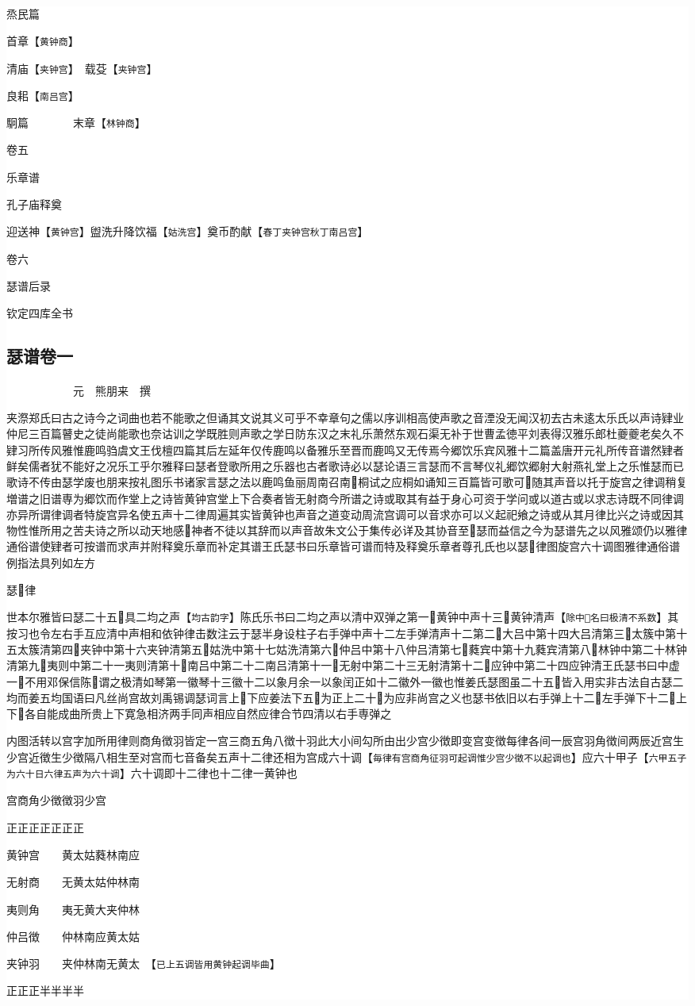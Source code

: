 烝民篇  

首章【`黄钟商`】  

清庙【`夹钟宫`】　载芟【`夹钟宫`】  

良耜【`南吕宫`】  

駉篇　　　　末章【`林钟商`】  

卷五  

乐章谱  

孔子庙释奠  

迎送神【`黄钟宫`】盥洗升降饮福【`姑洗宫`】奠币酌献【`春丁夹钟宫秋丁南吕宫`】  

卷六  

瑟谱后录  

钦定四库全书  

## 瑟谱卷一

　　　　　　元　熊朋来　撰  

夹漈郑氏曰古之诗今之词曲也若不能歌之但诵其文说其义可乎不幸章句之儒以序训相高使声歌之音湮没无闻汉初去古未逺太乐氏以声诗肄业仲尼三百篇瞽史之徒尚能歌也奈诂训之学既胜则声歌之学日防东汉之末礼乐萧然东观石渠无补于世曹孟徳平刘表得汉雅乐郎杜夔夔老矣久不肄习所传风雅惟鹿鸣驺虞文王伐檀四篇其后左延年仅传鹿鸣以备雅乐至晋而鹿鸣又无传焉今郷饮乐宾风雅十二篇盖唐开元礼所传音谱然肄者鲜矣儒者犹不能好之况乐工乎尔雅释曰瑟者登歌所用之乐器也古者歌诗必以瑟论语三言瑟而不言琴仪礼郷饮郷射大射燕礼堂上之乐惟瑟而已歌诗不传由瑟学废也朋来按礼图乐书诸家言瑟之法以鹿鸣鱼丽周南召南桐试之应桐如诵知三百篇皆可歌可随其声音以托于旋宫之律调稍复増谱之旧谱専为郷饮而作堂上之诗皆黄钟宫堂上下合奏者皆无射商今所谱之诗或取其有益于身心可资于学问或以道古或以求志诗既不同律调亦异所谓律调者特旋宫异名使五声十二律周遍其实皆黄钟也声音之道变动周流宫调可以音求亦可以义起祀飨之诗或从其月律比兴之诗或因其物性惟所用之苦夫诗之所以动天地感神者不徒以其辞而以声音故朱文公于集传必详及其协音至瑟而益信之今为瑟谱先之以风雅颂仍以雅律通俗谱使肄者可按谱而求声并附释奠乐章而补定其谱王氏瑟书曰乐章皆可谱而特及释奠乐章者尊孔氏也以瑟律图旋宫六十调图雅律通俗谱例指法具列如左方  

瑟律  

世本尔雅皆曰瑟二十五具二均之声【`均古韵字`】陈氏乐书曰二均之声以清中双弹之第一黄钟中声十三黄钟清声【`除中名曰极清不系数`】其按习也令左右手互应清中声相和依钟律击数注云于瑟半身设柱子右手弹中声十二左手弹清声十二第二大吕中第十四大吕清第三太簇中第十五太簇清第四夹钟中第十六夹钟清第五姑洗中第十七姑洗清第六仲吕中第十八仲吕清第七蕤宾中第十九蕤宾清第八林钟中第二十林钟清第九夷则中第二十一夷则清第十南吕中第二十二南吕清第十一无射中第二十三无射清第十二应钟中第二十四应钟清王氏瑟书曰中虚一不用邓保信陈谓之极清如琴第一徽琴十三徽十二以象月余一以象闰正如十二徽外一徽也惟姜氏瑟图虽二十五皆入用实非古法自古瑟二均而姜五均国语曰凡丝尚宫故刘禹锡调瑟词言上下应姜法下五为正上二十为应非尚宫之义也瑟书依旧以右手弹上十二左手弹下十二上下各自能成曲所贵上下寛急相济两手同声相应自然应律合节四清以右手専弹之  

内图活转以宫字加所用律则商角徴羽皆定一宫三商五角八徴十羽此大小间勾所由出少宫少徴即变宫变徴每律各间一辰宫羽角徴间两辰近宫生少宫近徴生少徴隔八相生至对宫而七音备矣五声十二律还相为宫成六十调【`毎律有宫商角征羽可起调惟少宫少徴不以起调也`】应六十甲子【`六甲五子为六十日六律五声为六十调`】六十调即十二律也十二律一黄钟也  

宫商角少徴徴羽少宫  

正正正正正正正  

黄钟宫　　黄太姑蕤林南应  

无射商　　无黄太姑仲林南  

夷则角　　夷无黄大夹仲林  

仲吕徴　　仲林南应黄太姑  

夹钟羽　　夹仲林南无黄太　【`已上五调皆用黄钟起调毕曲`】  

正正正半半半半  
